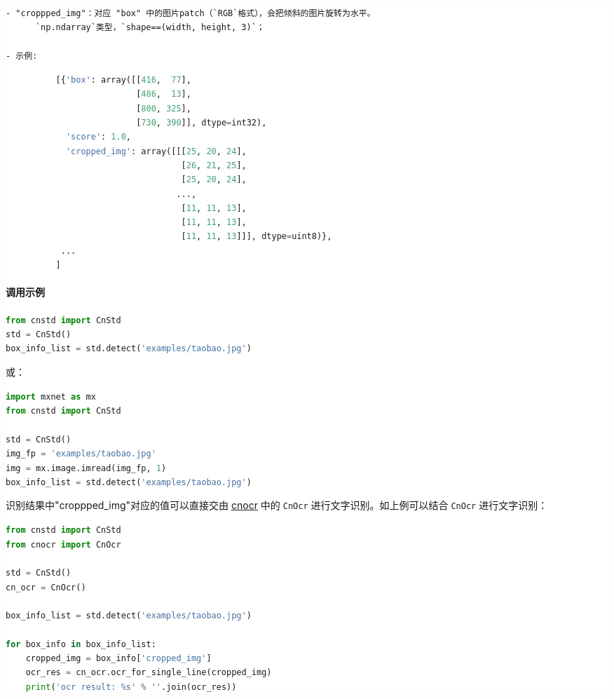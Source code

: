 	- "croppped_img"：对应 "box" 中的图片patch（`RGB`格式），会把倾斜的图片旋转为水平。
		  `np.ndarray`类型，`shape==(width, height, 3)`；
		
	- 示例:
		
```python
		  [{'box': array([[416,  77],
		                  [486,  13],
		                  [800, 325],
		                  [730, 390]], dtype=int32),
		    'score': 1.0, 
		    'cropped_img': array([[[25, 20, 24],
		                           [26, 21, 25],
		                           [25, 20, 24],
		                          ...,
		                           [11, 11, 13],
		                           [11, 11, 13],
		                           [11, 11, 13]]], dtype=uint8)},
		   ...
		  ]
```



#### 调用示例


```python
from cnstd import CnStd
std = CnStd()
box_info_list = std.detect('examples/taobao.jpg')
```

或：

```python
import mxnet as mx
from cnstd import CnStd

std = CnStd()
img_fp = 'examples/taobao.jpg'
img = mx.image.imread(img_fp, 1)
box_info_list = std.detect('examples/taobao.jpg')
```



识别结果中"croppped_img"对应的值可以直接交由 [cnocr](https://github.com/breezedeus/cnocr) 中的 `CnOcr` 进行文字识别。如上例可以结合  `CnOcr` 进行文字识别：

```python
from cnstd import CnStd
from cnocr import CnOcr

std = CnStd()
cn_ocr = CnOcr()

box_info_list = std.detect('examples/taobao.jpg')

for box_info in box_info_list:
    cropped_img = box_info['cropped_img']
    ocr_res = cn_ocr.ocr_for_single_line(cropped_img)
    print('ocr result: %s' % ''.join(ocr_res))
```
